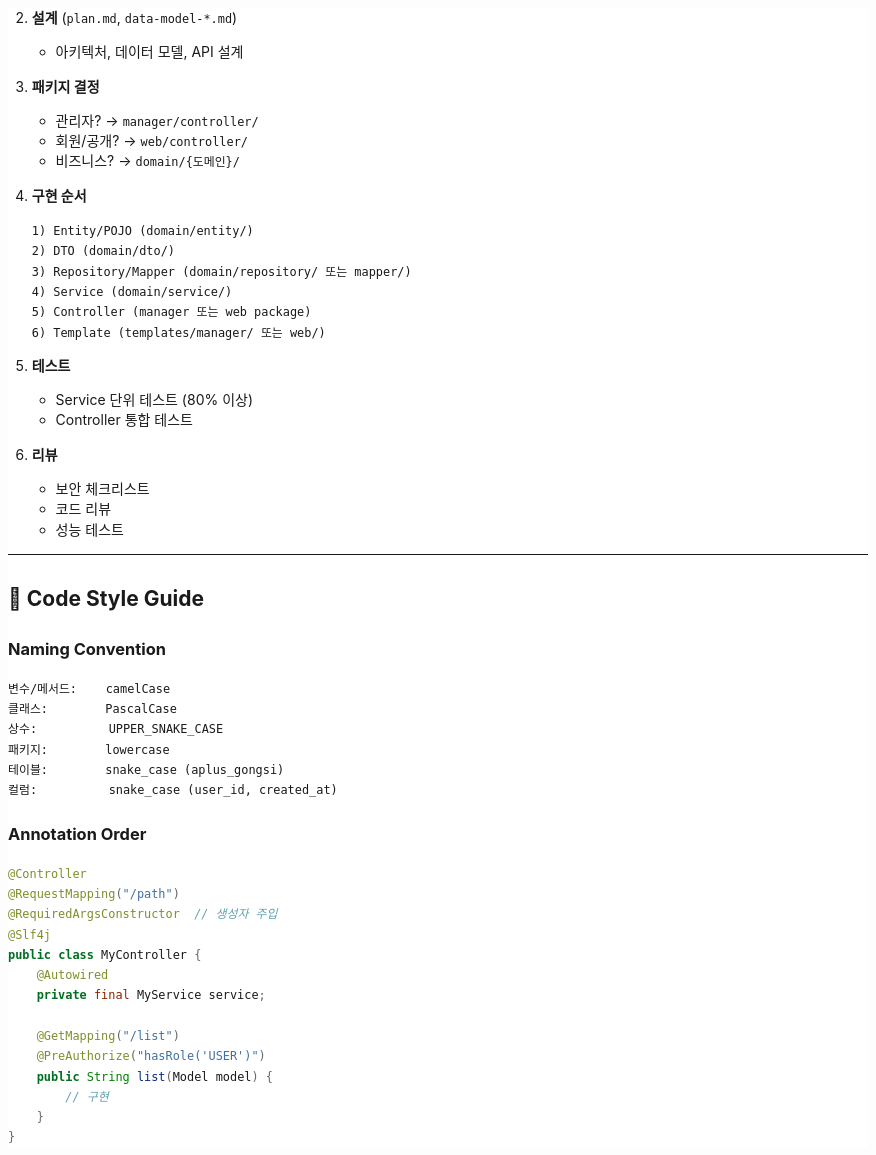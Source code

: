 2. **설계** (`plan.md`, `data-model-*.md`)
   - 아키텍처, 데이터 모델, API 설계

3. **패키지 결정**
   - 관리자? → `manager/controller/`
   - 회원/공개? → `web/controller/`
   - 비즈니스? → `domain/{도메인}/`

4. **구현 순서**
   ```
   1) Entity/POJO (domain/entity/)
   2) DTO (domain/dto/)
   3) Repository/Mapper (domain/repository/ 또는 mapper/)
   4) Service (domain/service/)
   5) Controller (manager 또는 web package)
   6) Template (templates/manager/ 또는 web/)
   ```

5. **테스트**
   - Service 단위 테스트 (80% 이상)
   - Controller 통합 테스트

6. **리뷰**
   - 보안 체크리스트
   - 코드 리뷰
   - 성능 테스트

---

## 📝 Code Style Guide

### Naming Convention

```
변수/메서드:    camelCase
클래스:        PascalCase
상수:          UPPER_SNAKE_CASE
패키지:        lowercase
테이블:        snake_case (aplus_gongsi)
컬럼:          snake_case (user_id, created_at)
```

### Annotation Order

```java
@Controller
@RequestMapping("/path")
@RequiredArgsConstructor  // 생성자 주입
@Slf4j
public class MyController {
    @Autowired
    private final MyService service;

    @GetMapping("/list")
    @PreAuthorize("hasRole('USER')")
    public String list(Model model) {
        // 구현
    }
}
```
